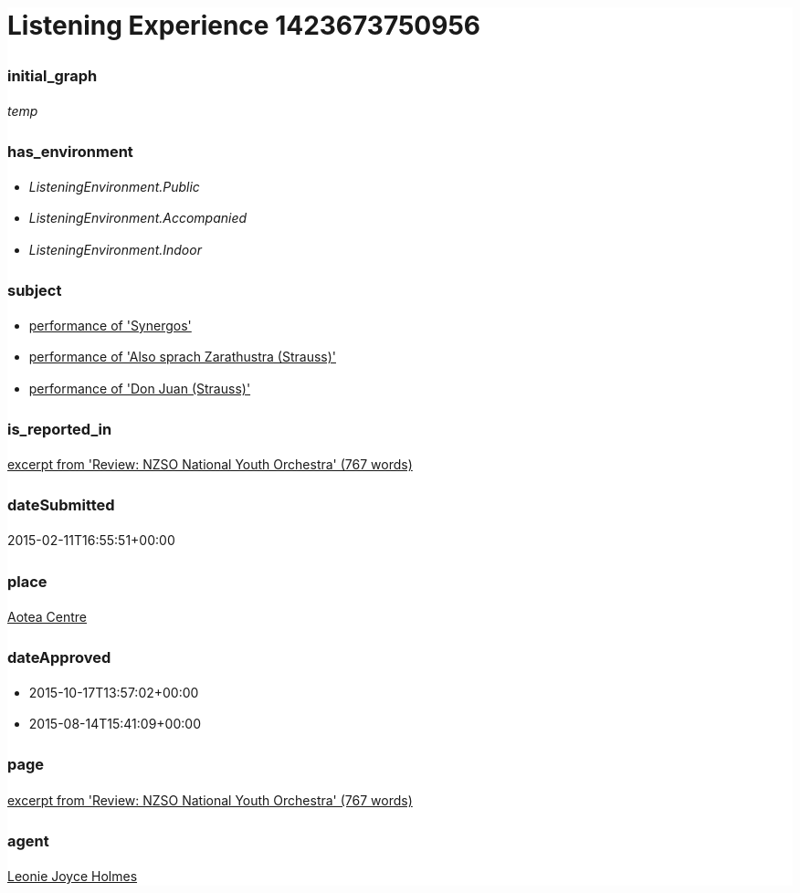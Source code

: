 # Listening Experience 1423673750956

### initial_graph


*temp*

### has_environment

 - *ListeningEnvironment.Public*

 - *ListeningEnvironment.Accompanied*

 - *ListeningEnvironment.Indoor*

### subject

 - [performance of 'Synergos'](#performance-of-'Synergos')

 - [performance of 'Also sprach Zarathustra (Strauss)'](#performance-of-'Also-sprach-Zarathustra-(Strauss)')

 - [performance of 'Don Juan (Strauss)'](#performance-of-'Don-Juan-(Strauss)')

### is_reported_in


[excerpt from 'Review: NZSO National Youth Orchestra' (767 words)](#excerpt-from-'Review-NZSO-National-Youth-Orchestra'-(767-words))

### dateSubmitted


2015-02-11T16:55:51+00:00

### place


[Aotea Centre](#Aotea-Centre)

### dateApproved

 - 2015-10-17T13:57:02+00:00

 - 2015-08-14T15:41:09+00:00

### page


[excerpt from 'Review: NZSO National Youth Orchestra' (767 words)](#excerpt-from-'Review-NZSO-National-Youth-Orchestra'-(767-words))

### agent


[Leonie Joyce Holmes](#Leonie-Joyce-Holmes)
